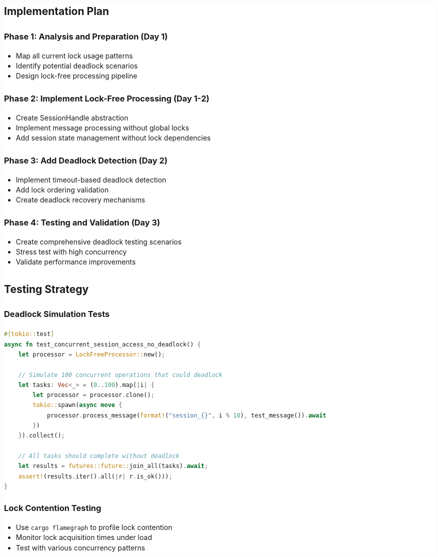 ## Implementation Plan

### Phase 1: Analysis and Preparation (Day 1)
- Map all current lock usage patterns
- Identify potential deadlock scenarios
- Design lock-free processing pipeline

### Phase 2: Implement Lock-Free Processing (Day 1-2)
- Create SessionHandle abstraction
- Implement message processing without global locks
- Add session state management without lock dependencies

### Phase 3: Add Deadlock Detection (Day 2)
- Implement timeout-based deadlock detection
- Add lock ordering validation
- Create deadlock recovery mechanisms

### Phase 4: Testing and Validation (Day 3)
- Create comprehensive deadlock testing scenarios
- Stress test with high concurrency
- Validate performance improvements

## Testing Strategy

### Deadlock Simulation Tests
```rust
#[tokio::test]
async fn test_concurrent_session_access_no_deadlock() {
    let processor = LockFreeProcessor::new();
    
    // Simulate 100 concurrent operations that could deadlock
    let tasks: Vec<_> = (0..100).map(|i| {
        let processor = processor.clone();
        tokio::spawn(async move {
            processor.process_message(format!("session_{}", i % 10), test_message()).await
        })
    }).collect();
    
    // All tasks should complete without deadlock
    let results = futures::future::join_all(tasks).await;
    assert!(results.iter().all(|r| r.is_ok()));
}
```

### Lock Contention Testing
- Use `cargo flamegraph` to profile lock contention
- Monitor lock acquisition times under load
- Test with various concurrency patterns
